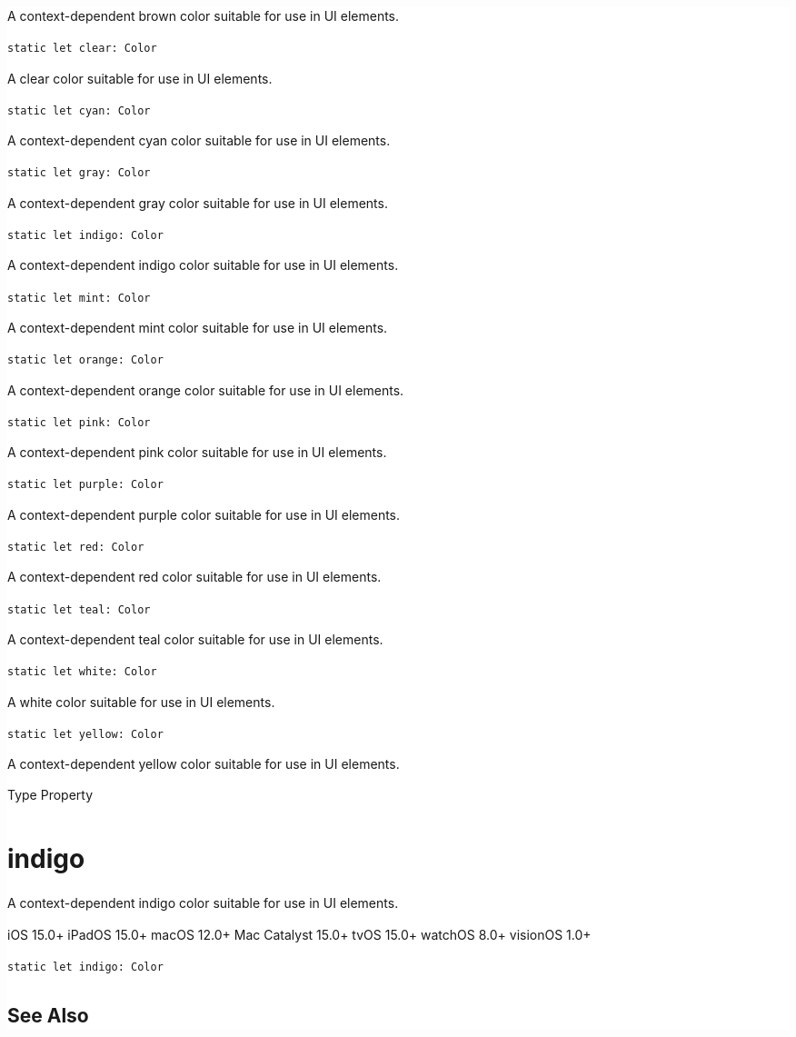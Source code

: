 A context-dependent brown color suitable for use in UI elements.

`static let clear: Color`

A clear color suitable for use in UI elements.

`static let cyan: Color`

A context-dependent cyan color suitable for use in UI elements.

`static let gray: Color`

A context-dependent gray color suitable for use in UI elements.

`static let indigo: Color`

A context-dependent indigo color suitable for use in UI elements.

`static let mint: Color`

A context-dependent mint color suitable for use in UI elements.

`static let orange: Color`

A context-dependent orange color suitable for use in UI elements.

`static let pink: Color`

A context-dependent pink color suitable for use in UI elements.

`static let purple: Color`

A context-dependent purple color suitable for use in UI elements.

`static let red: Color`

A context-dependent red color suitable for use in UI elements.

`static let teal: Color`

A context-dependent teal color suitable for use in UI elements.

`static let white: Color`

A white color suitable for use in UI elements.

`static let yellow: Color`

A context-dependent yellow color suitable for use in UI elements.

Type Property

# indigo

A context-dependent indigo color suitable for use in UI elements.

iOS 15.0+  iPadOS 15.0+  macOS 12.0+  Mac Catalyst 15.0+  tvOS 15.0+  watchOS
8.0+  visionOS 1.0+

    
    
    static let indigo: Color

## See Also
